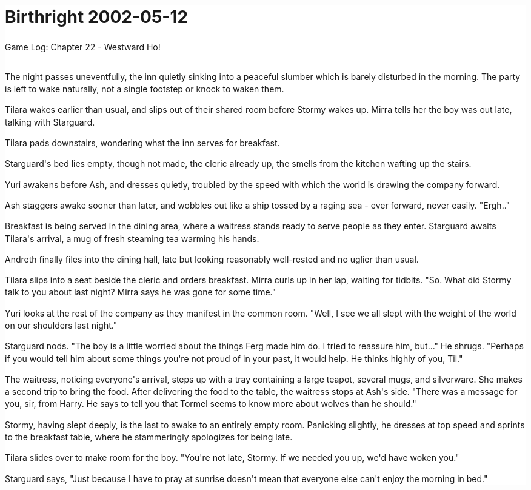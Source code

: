 


# Birthright 2002-05-12

Game Log: Chapter 22 - Westward Ho!


---------------------------------------

The night passes uneventfully, the inn quietly sinking into a peaceful slumber which is barely disturbed in the morning. The party is left to wake naturally, not a single footstep or knock to waken them.

Tilara wakes earlier than usual, and slips out of their shared room before Stormy wakes up. Mirra tells her the boy was out late, talking with Starguard.

Tilara pads downstairs, wondering what the inn serves for breakfast.

Starguard's bed lies empty, though not made, the cleric already up, the smells from the kitchen wafting up the stairs.

Yuri awakens before Ash, and dresses quietly, troubled by the speed with which the world is drawing the company forward.

Ash staggers awake sooner than later, and wobbles out like a ship tossed by a raging sea - ever forward, never easily. "Ergh.."

Breakfast is being served in the dining area, where a waitress stands ready to serve people as they enter. Starguard awaits Tilara's arrival, a mug of fresh steaming tea warming his hands.

Andreth finally files into the dining hall, late but looking reasonably well-rested and no uglier than usual.

Tilara slips into a seat beside the cleric and orders breakfast. Mirra curls up in her lap, waiting for tidbits. "So. What did Stormy talk to you about last night? Mirra says he was gone for some time."

Yuri looks at the rest of the company as they manifest in the common room. "Well, I see we all slept with the weight of the world on our shoulders last night."

Starguard nods. "The boy is a little worried about the things Ferg made him do. I tried to reassure him, but..." He shrugs. "Perhaps if you would tell him about some things you're not proud of in your past, it would help. He thinks highly of you, Til."

The waitress, noticing everyone's arrival, steps up with a tray containing a large teapot, several mugs, and silverware. She makes a second trip to bring the food. After delivering the food to the table, the waitress stops at Ash's side. "There was a message for you, sir, from Harry. He says to tell you that Tormel seems to know more about wolves than he should."

Stormy, having slept deeply, is the last to awake to an entirely empty room. Panicking slightly, he dresses at top speed and sprints to the breakfast table, where he stammeringly apologizes for being late.

Tilara slides over to make room for the boy. "You're not late, Stormy. If we needed you up, we'd have woken you."

Starguard says, "Just because I have to pray at sunrise doesn't mean that everyone else can't enjoy the morning in bed."
